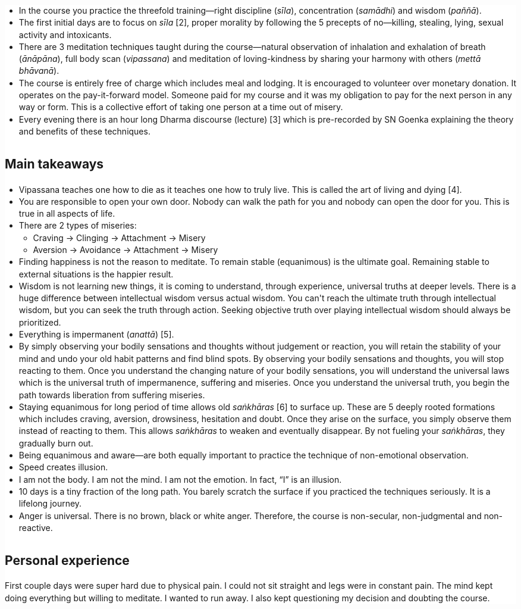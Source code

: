 - In the course you practice the threefold training—right discipline (*sīla*), concentration (*samādhi*) and wisdom (*paññā*).
- The first initial days are to focus on *sīla* [2], proper morality by following the 5 precepts of no—killing, stealing, lying, sexual activity and intoxicants.
- There are 3 meditation techniques taught during the course—natural observation of inhalation and exhalation of breath (*ānāpāna*), full body scan (*vipassana*) and meditation of loving-kindness by sharing your harmony with others (*mettā bhāvanā*).
- The course is entirely free of charge which includes meal and lodging. It is encouraged to volunteer over monetary donation. It operates on the pay-it-forward model. Someone paid for my course and it was my obligation to pay for the next person in any way or form. This is a collective effort of taking one person at a time out of misery.
- Every evening there is an hour long Dharma discourse (lecture) [3] which is pre-recorded by SN Goenka explaining the theory and benefits of these techniques.

## Main takeaways
- Vipassana teaches one how to die as it teaches one how to truly live. This is called the art of living and dying [4].
- You are responsible to open your own door. Nobody can walk the path for you and nobody can open the door for you. This is true in all aspects of life.
- There are 2 types of miseries:
    - Craving → Clinging → Attachment → Misery
    - Aversion → Avoidance → Attachment → Misery
- Finding happiness is not the reason to meditate. To remain stable (equanimous) is the ultimate goal. Remaining stable to external situations is the happier result.
- Wisdom is not learning new things, it is coming to understand, through experience, universal truths at deeper levels. There is a huge difference between intellectual wisdom versus actual wisdom. You can't reach the ultimate truth through intellectual wisdom, but you can seek the truth through action. Seeking objective truth over playing intellectual wisdom should always be prioritized.
- Everything is impermanent (*anattā*) [5].
- By simply observing your bodily sensations and thoughts without judgement or reaction, you will retain the stability of your mind and undo your old habit patterns and find blind spots. By observing your bodily sensations and thoughts, you will stop reacting to them. Once you understand the changing nature of your bodily sensations, you will understand the universal laws which is the universal truth of impermanence, suffering and miseries. Once you understand the universal truth, you begin the path towards liberation from suffering miseries.
- Staying equanimous for long period of time allows old *saṅkhāras* [6] to surface up. These are 5 deeply rooted formations which includes craving, aversion, drowsiness, hesitation and doubt. Once they arise on the surface, you simply observe them instead of reacting to them. This allows *saṅkhāras* to weaken and eventually disappear. By not fueling your *saṅkhāras*, they gradually burn out.
- Being equanimous and aware—are both equally important to practice the technique of non-emotional observation.
- Speed creates illusion.
- I am not the body. I am not the mind. I am not the emotion. In fact, “I” is an illusion.
- 10 days is a tiny fraction of the long path. You barely scratch the surface if you practiced the techniques seriously. It is a lifelong journey.
- Anger is universal. There is no brown, black or white anger. Therefore, the course is non-secular, non-judgmental and non-reactive.

## Personal experience
First couple days were super hard due to physical pain. I could not sit straight and legs were in constant pain. The mind kept doing everything but willing to meditate. I wanted to run away. I also kept questioning my decision and doubting the course.
